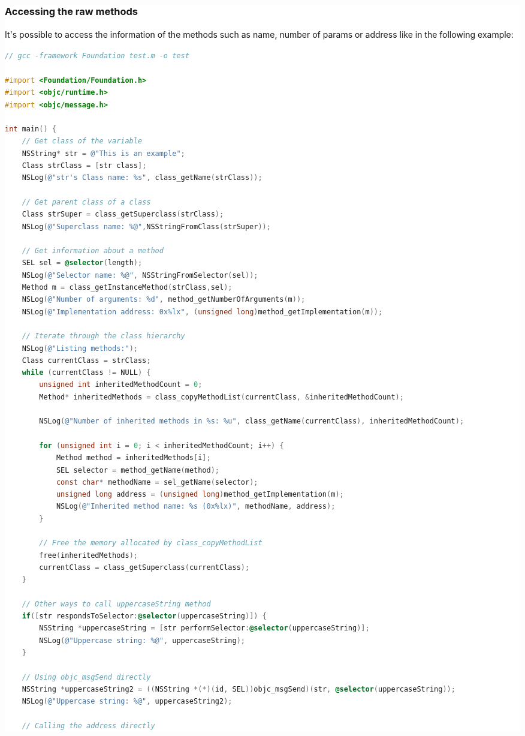 ### Accessing the raw methods

It's possible to access the information of the methods such as name, number of params or address like in the following example:

```objectivec
// gcc -framework Foundation test.m -o test

#import <Foundation/Foundation.h>
#import <objc/runtime.h>
#import <objc/message.h>

int main() {
    // Get class of the variable
    NSString* str = @"This is an example";
    Class strClass = [str class];
    NSLog(@"str's Class name: %s", class_getName(strClass));

    // Get parent class of a class
    Class strSuper = class_getSuperclass(strClass);
    NSLog(@"Superclass name: %@",NSStringFromClass(strSuper));

    // Get information about a method
    SEL sel = @selector(length);
    NSLog(@"Selector name: %@", NSStringFromSelector(sel));
    Method m = class_getInstanceMethod(strClass,sel);
    NSLog(@"Number of arguments: %d", method_getNumberOfArguments(m));
    NSLog(@"Implementation address: 0x%lx", (unsigned long)method_getImplementation(m));

    // Iterate through the class hierarchy
    NSLog(@"Listing methods:");
    Class currentClass = strClass;
    while (currentClass != NULL) {
        unsigned int inheritedMethodCount = 0;
        Method* inheritedMethods = class_copyMethodList(currentClass, &inheritedMethodCount);

        NSLog(@"Number of inherited methods in %s: %u", class_getName(currentClass), inheritedMethodCount);

        for (unsigned int i = 0; i < inheritedMethodCount; i++) {
            Method method = inheritedMethods[i];
            SEL selector = method_getName(method);
            const char* methodName = sel_getName(selector);
            unsigned long address = (unsigned long)method_getImplementation(m);
            NSLog(@"Inherited method name: %s (0x%lx)", methodName, address);
        }

        // Free the memory allocated by class_copyMethodList
        free(inheritedMethods);
        currentClass = class_getSuperclass(currentClass);
    }

    // Other ways to call uppercaseString method
    if([str respondsToSelector:@selector(uppercaseString)]) {
        NSString *uppercaseString = [str performSelector:@selector(uppercaseString)];
        NSLog(@"Uppercase string: %@", uppercaseString);
    }

    // Using objc_msgSend directly
    NSString *uppercaseString2 = ((NSString *(*)(id, SEL))objc_msgSend)(str, @selector(uppercaseString));
    NSLog(@"Uppercase string: %@", uppercaseString2);

    // Calling the address directly
```